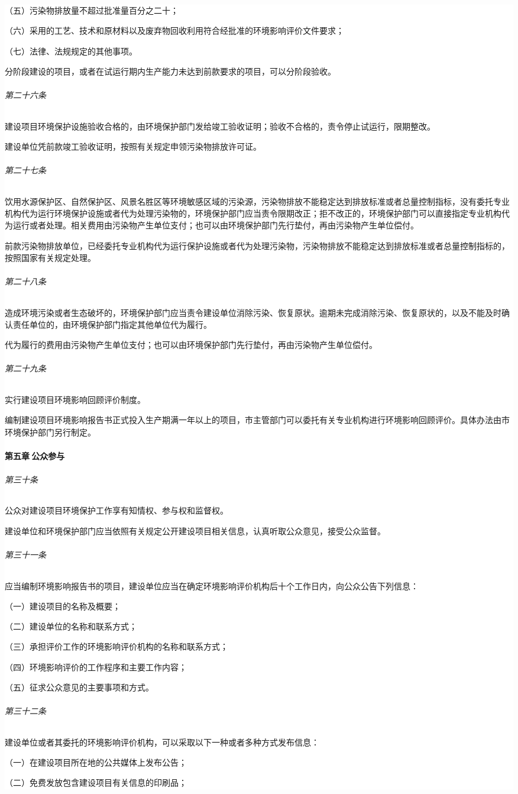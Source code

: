 （五）污染物排放量不超过批准量百分之二十；

（六）采用的工艺、技术和原材料以及废弃物回收利用符合经批准的环境影响评价文件要求；

（七）法律、法规规定的其他事项。

分阶段建设的项目，或者在试运行期内生产能力未达到前款要求的项目，可以分阶段验收。

###### 第二十六条

建设项目环境保护设施验收合格的，由环境保护部门发给竣工验收证明；验收不合格的，责令停止试运行，限期整改。

建设单位凭前款竣工验收证明，按照有关规定申领污染物排放许可证。

###### 第二十七条

饮用水源保护区、自然保护区、风景名胜区等环境敏感区域的污染源，污染物排放不能稳定达到排放标准或者总量控制指标，没有委托专业机构代为运行环境保护设施或者代为处理污染物的，环境保护部门应当责令限期改正；拒不改正的，环境保护部门可以直接指定专业机构代为运行或者处理。相关费用由污染物产生单位支付；也可以由环境保护部门先行垫付，再由污染物产生单位偿付。

前款污染物排放单位，已经委托专业机构代为运行保护设施或者代为处理污染物，污染物排放不能稳定达到排放标准或者总量控制指标的，按照国家有关规定处理。

###### 第二十八条

造成环境污染或者生态破坏的，环境保护部门应当责令建设单位消除污染、恢复原状。逾期未完成消除污染、恢复原状的，以及不能及时确认责任单位的，由环境保护部门指定其他单位代为履行。

代为履行的费用由污染物产生单位支付；也可以由环境保护部门先行垫付，再由污染物产生单位偿付。

###### 第二十九条

实行建设项目环境影响回顾评价制度。

编制建设项目环境影响报告书正式投入生产期满一年以上的项目，市主管部门可以委托有关专业机构进行环境影响回顾评价。具体办法由市环境保护部门另行制定。

#### 第五章 公众参与

###### 第三十条

公众对建设项目环境保护工作享有知情权、参与权和监督权。

建设单位和环境保护部门应当依照有关规定公开建设项目相关信息，认真听取公众意见，接受公众监督。

###### 第三十一条

应当编制环境影响报告书的项目，建设单位应当在确定环境影响评价机构后十个工作日内，向公众公告下列信息：

（一）建设项目的名称及概要；

（二）建设单位的名称和联系方式；

（三）承担评价工作的环境影响评价机构的名称和联系方式；

（四）环境影响评价的工作程序和主要工作内容；

（五）征求公众意见的主要事项和方式。

###### 第三十二条

建设单位或者其委托的环境影响评价机构，可以采取以下一种或者多种方式发布信息：

（一）在建设项目所在地的公共媒体上发布公告；

（二）免费发放包含建设项目有关信息的印刷品；
